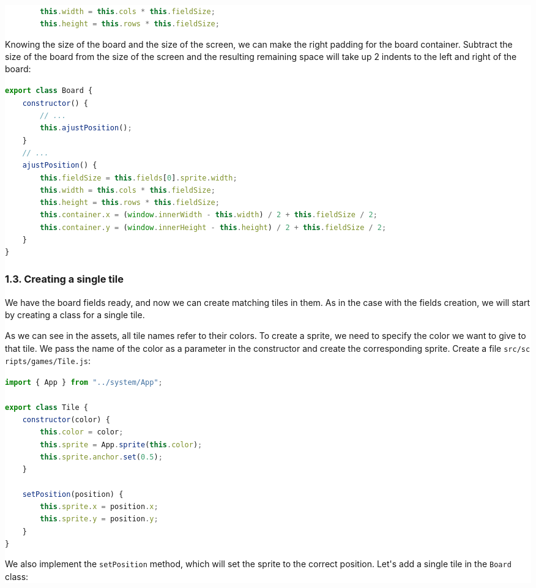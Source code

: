 ``` javascript
        this.width = this.cols * this.fieldSize;
        this.height = this.rows * this.fieldSize;
```
Knowing the size of the board and the size of the screen, we can make the right padding for the board container.
Subtract the size of the board from the size of the screen and the resulting remaining space will take up 2 indents to the left and right of the board:
``` javascript
export class Board {
    constructor() {
        // ...
        this.ajustPosition();
    }
    // ...
    ajustPosition() {
        this.fieldSize = this.fields[0].sprite.width;
        this.width = this.cols * this.fieldSize;
        this.height = this.rows * this.fieldSize;
        this.container.x = (window.innerWidth - this.width) / 2 + this.fieldSize / 2;
        this.container.y = (window.innerHeight - this.height) / 2 + this.fieldSize / 2;
    }
}
```

### 1.3. Creating a single tile

We have the board fields ready, and now we can create matching tiles in them.
As in the case with the fields creation, we will start by creating a class for a single tile.

As we can see in the assets, all tile names refer to their colors. To create a sprite, we need to specify the color we want to give to that tile. We pass the name of the color as a parameter in the constructor and create the corresponding sprite.
Create a file `src/scripts/games/Tile.js`:

``` javascript
import { App } from "../system/App";

export class Tile {
    constructor(color) {
        this.color = color;
        this.sprite = App.sprite(this.color);
        this.sprite.anchor.set(0.5);
    }

    setPosition(position) {
        this.sprite.x = position.x;
        this.sprite.y = position.y;
    }
}
```

We also implement the `setPosition` method, which will set the sprite to the correct position.
Let's add a single tile in the `Board` class:
